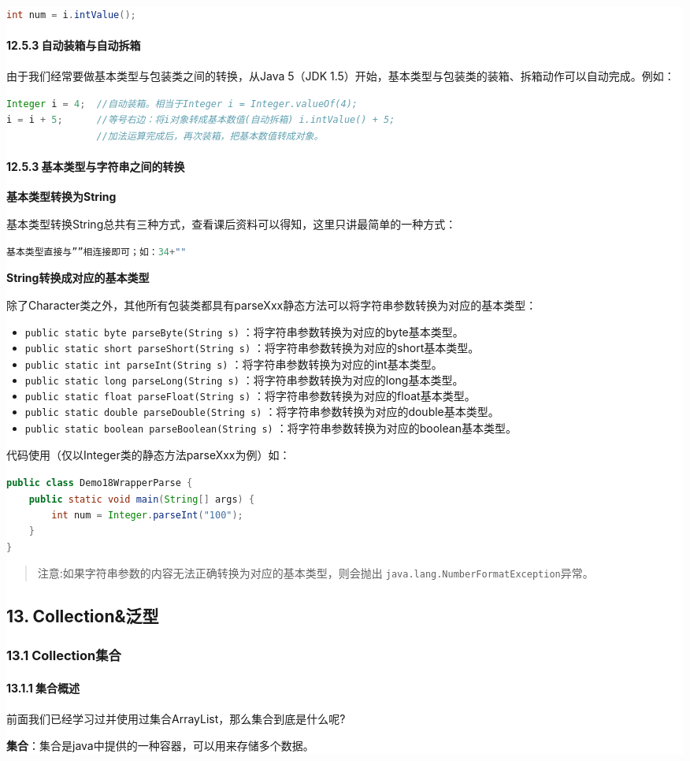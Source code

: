 ```java
int num = i.intValue();
```

#### 12.5.3 自动装箱与自动拆箱

由于我们经常要做基本类型与包装类之间的转换，从Java 5（JDK 1.5）开始，基本类型与包装类的装箱、拆箱动作可以自动完成。例如：

```java
Integer i = 4;	//自动装箱。相当于Integer i = Integer.valueOf(4);
i = i + 5;		//等号右边：将i对象转成基本数值(自动拆箱) i.intValue() + 5;
				//加法运算完成后，再次装箱，把基本数值转成对象。
```

#### 12.5.3 基本类型与字符串之间的转换

**基本类型转换为String**

基本类型转换String总共有三种方式，查看课后资料可以得知，这里只讲最简单的一种方式：

```java
基本类型直接与””相连接即可；如：34+""
```

**String转换成对应的基本类型**

除了Character类之外，其他所有包装类都具有parseXxx静态方法可以将字符串参数转换为对应的基本类型：

* `public static byte parseByte(String s)` ：将字符串参数转换为对应的byte基本类型。
* `public static short parseShort(String s)` ：将字符串参数转换为对应的short基本类型。
* `public static int parseInt(String s)` ：将字符串参数转换为对应的int基本类型。
* `public static long parseLong(String s)` ：将字符串参数转换为对应的long基本类型。
* `public static float parseFloat(String s)` ：将字符串参数转换为对应的float基本类型。
* `public static double parseDouble(String s)` ：将字符串参数转换为对应的double基本类型。
* `public static boolean parseBoolean(String s)` ：将字符串参数转换为对应的boolean基本类型。

代码使用（仅以Integer类的静态方法parseXxx为例）如：

```java
public class Demo18WrapperParse {
    public static void main(String[] args) {
        int num = Integer.parseInt("100");
    }
}
```

> 注意:如果字符串参数的内容无法正确转换为对应的基本类型，则会抛出 `java.lang.NumberFormatException`异常。

## 13. Collection&泛型

### 13.1 Collection集合

#### 13.1.1 集合概述

前面我们已经学习过并使用过集合ArrayList，那么集合到底是什么呢?

**集合**：集合是java中提供的一种容器，可以用来存储多个数据。
